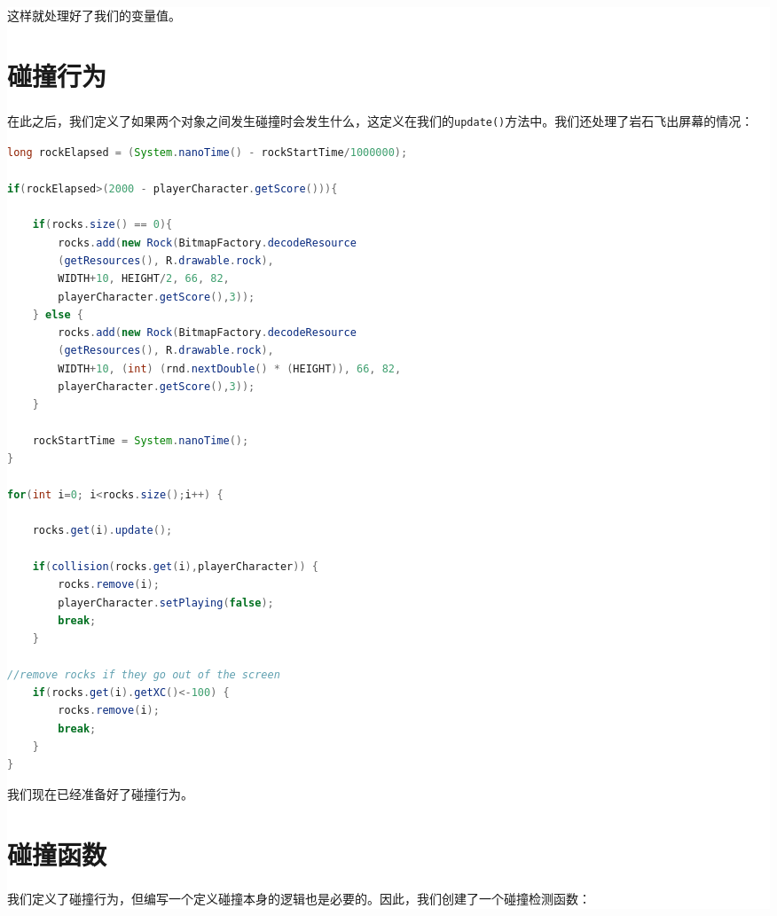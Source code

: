 这样就处理好了我们的变量值。

# 碰撞行为

在此之后，我们定义了如果两个对象之间发生碰撞时会发生什么，这定义在我们的`update()`方法中。我们还处理了岩石飞出屏幕的情况：

```java
long rockElapsed = (System.nanoTime() - rockStartTime/1000000);

if(rockElapsed>(2000 - playerCharacter.getScore())){

    if(rocks.size() == 0){
        rocks.add(new Rock(BitmapFactory.decodeResource
        (getResources(), R.drawable.rock), 
        WIDTH+10, HEIGHT/2, 66, 82, 
        playerCharacter.getScore(),3));
    } else {
        rocks.add(new Rock(BitmapFactory.decodeResource
        (getResources(), R.drawable.rock), 
        WIDTH+10, (int) (rnd.nextDouble() * (HEIGHT)), 66, 82,           
        playerCharacter.getScore(),3));
    }

    rockStartTime = System.nanoTime();
}

for(int i=0; i<rocks.size();i++) {

    rocks.get(i).update();

    if(collision(rocks.get(i),playerCharacter)) {
        rocks.remove(i);
        playerCharacter.setPlaying(false);
        break;
    }

//remove rocks if they go out of the screen
    if(rocks.get(i).getXC()<-100) {
        rocks.remove(i);
        break;
    }
}

```

我们现在已经准备好了碰撞行为。

# 碰撞函数

我们定义了碰撞行为，但编写一个定义碰撞本身的逻辑也是必要的。因此，我们创建了一个碰撞检测函数：
